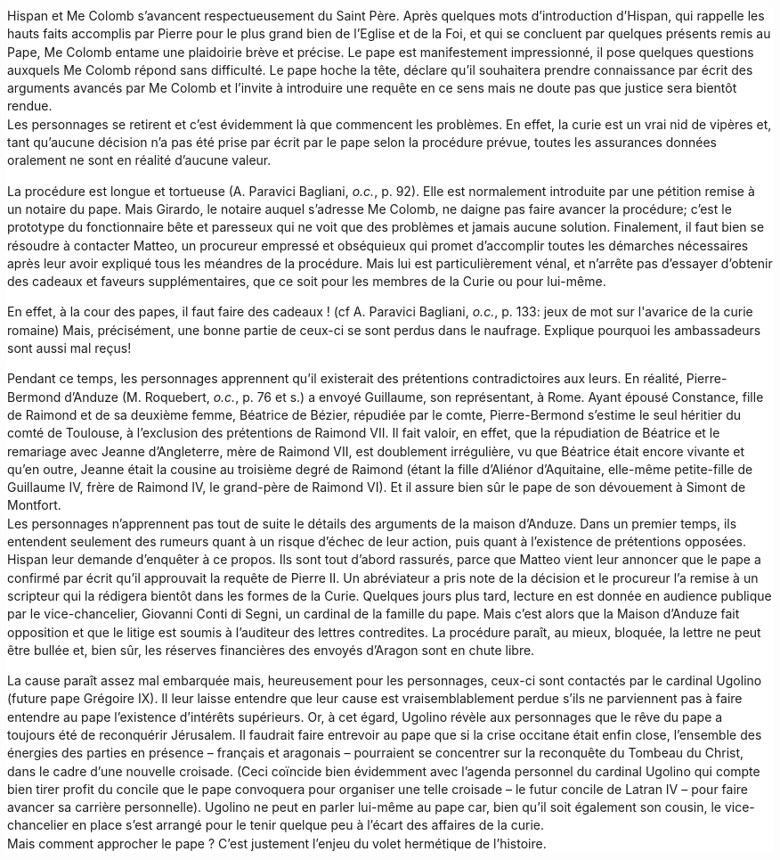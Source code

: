 Hispan et Me Colomb s’avancent respectueusement du Saint Père. Après quelques mots d’introduction d’Hispan, qui rappelle les hauts faits accomplis par Pierre pour le plus grand bien de l’Eglise et de la Foi, et qui se concluent par quelques présents remis au Pape, Me Colomb entame une plaidoirie brève et précise. Le pape est manifestement impressionné, il pose quelques questions auxquels Me Colomb répond sans difficulté. Le pape hoche la tête, déclare qu’il souhaitera prendre connaissance par écrit des arguments avancés par Me Colomb et l’invite à introduire une requête en ce sens mais ne doute pas que justice sera bientôt rendue.  
Les personnages se retirent et c’est évidemment là que commencent les problèmes. En effet, la curie est un vrai nid de vipères et, tant qu’aucune décision n’a pas été prise par écrit par le pape selon la procédure prévue, toutes les assurances données oralement ne sont en réalité d’aucune valeur.

La procédure est longue et tortueuse (A. Paravici Bagliani, *o.c.*, p. 92). Elle est normalement introduite par une pétition remise à un notaire du pape. Mais Girardo, le notaire auquel s’adresse Me Colomb, ne daigne pas faire avancer la procédure; c’est le prototype du fonctionnaire bête et paresseux qui ne voit que des problèmes et jamais aucune solution. Finalement, il faut bien se résoudre à contacter Matteo, un procureur empressé et obséquieux qui promet d’accomplir toutes les démarches nécessaires après leur avoir expliqué tous les méandres de la procédure. Mais lui est particulièrement vénal, et n’arrête pas d’essayer d’obtenir des cadeaux et faveurs supplémentaires, que ce soit pour les membres de la Curie ou pour lui-même. 

En effet, à la cour des papes, il faut faire des cadeaux ! (cf A. Paravici Bagliani, *o.c.*, p. 133: jeux de mot sur l'avarice de la curie romaine) Mais, précisément, une bonne partie de ceux-ci se sont perdus dans le naufrage. Explique pourquoi les ambassadeurs sont aussi mal reçus!

Pendant ce temps, les personnages apprennent qu’il existerait des prétentions contradictoires aux leurs. En réalité, Pierre-Bermond d’Anduze (M. Roquebert, *o.c.*, p. 76 et s.) a envoyé Guillaume, son représentant, à Rome. Ayant épousé Constance, fille de Raimond et de sa deuxième femme, Béatrice de Bézier, répudiée par le comte, Pierre-Bermond s’estime le seul héritier du comté de Toulouse, à l’exclusion des prétentions de Raimond VII. Il fait valoir, en effet, que la répudiation de Béatrice et le remariage avec Jeanne d’Angleterre, mère de Raimond VII, est doublement irrégulière, vu que Béatrice était encore vivante et qu’en outre, Jeanne était la cousine au troisième degré de Raimond (étant la fille d’Aliénor d’Aquitaine, elle-même petite-fille de Guillaume IV, frère de Raimond IV, le grand-père de Raimond VI). Et il assure bien sûr le pape de son dévouement à Simont de Montfort.  
Les personnages n’apprennent pas tout de suite le détails des arguments de la maison d’Anduze. Dans un premier temps, ils entendent seulement des rumeurs quant à un risque d’échec de leur action, puis quant à l’existence de prétentions opposées. Hispan leur demande d’enquêter à ce propos. Ils sont tout d’abord rassurés, parce que Matteo vient leur annoncer que le pape a confirmé par écrit qu’il approuvait la requête de Pierre II. Un abréviateur a pris note de la décision et le procureur l’a remise à un scripteur qui la rédigera bientôt dans les formes de la Curie. Quelques jours plus tard, lecture en est donnée en audience publique par le vice-chancelier, Giovanni Conti di Segni, un cardinal de la famille du pape. Mais c’est alors que la Maison d’Anduze fait opposition et que le litige est soumis à l’auditeur des lettres contredites. La procédure paraît, au mieux, bloquée, la lettre ne peut être bullée et, bien sûr, les réserves financières des envoyés d’Aragon sont en chute libre.

La cause paraît assez mal embarquée mais, heureusement pour les personnages, ceux-ci sont contactés par le cardinal Ugolino (future pape Grégoire IX). Il leur laisse entendre que leur cause est vraisemblablement perdue s’ils ne parviennent pas à faire entendre au pape l’existence d’intérêts supérieurs. Or, à cet égard, Ugolino révèle aux personnages que le rêve du pape a toujours été de reconquérir Jérusalem. Il faudrait faire entrevoir au pape que si la crise occitane était enfin close, l’ensemble des énergies des parties en présence – français et aragonais – pourraient se concentrer sur la reconquête du Tombeau du Christ, dans le cadre d’une nouvelle croisade. (Ceci coïncide bien évidemment avec l’agenda personnel du cardinal Ugolino qui compte bien tirer profit du concile que le pape convoquera pour organiser une telle croisade – le futur concile de Latran IV – pour faire avancer sa carrière personnelle). Ugolino ne peut en parler lui-même au pape car, bien qu’il soit également son cousin, le vice-chancelier en place s’est arrangé pour le tenir quelque peu à l’écart des affaires de la curie.  
Mais comment approcher le pape ? C’est justement l’enjeu du volet hermétique de l’histoire.

